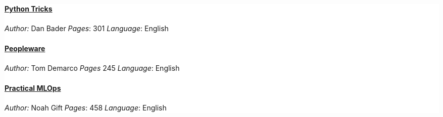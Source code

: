 #### [Python Tricks](Book%20Reviews/Programming/Python/Python%20Tricks.md)
*Author:* Dan Bader
*Pages*: 301
*Language*: English

#### [Peopleware](Book%20Reviews/Communication/Peopleware.md)
*Author:* Tom Demarco
*Pages* 245
*Language*: English

#### [Practical MLOps](Book%20Reviews/Machine%20Learning/Machine%20Learning%20Engineering/Practical%20MLOps.md)
*Author:*  Noah Gift
*Pages*: 458
*Language*: English

	